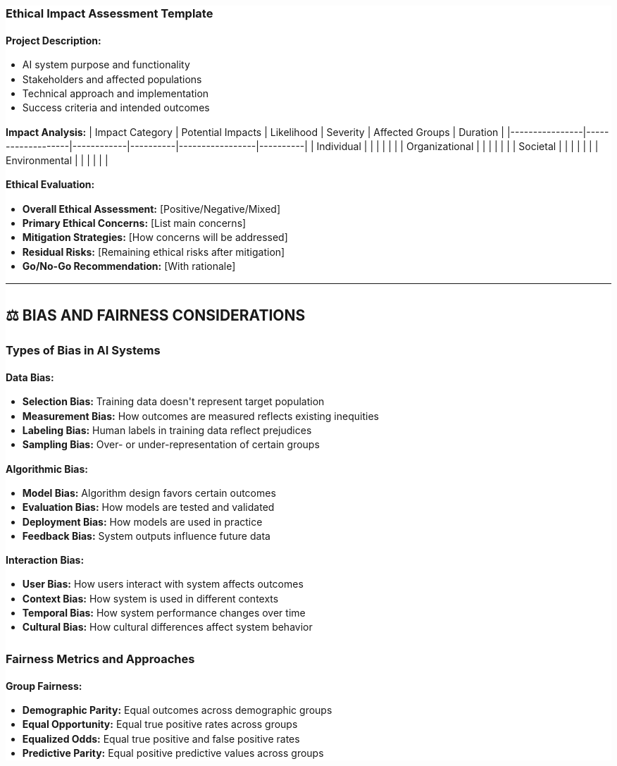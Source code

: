 ### Ethical Impact Assessment Template

**Project Description:**
- AI system purpose and functionality
- Stakeholders and affected populations
- Technical approach and implementation
- Success criteria and intended outcomes

**Impact Analysis:**
| Impact Category | Potential Impacts | Likelihood | Severity | Affected Groups | Duration |
|----------------|-------------------|------------|----------|-----------------|----------|
| Individual | | | | | |
| Organizational | | | | | |
| Societal | | | | | |
| Environmental | | | | | |

**Ethical Evaluation:**
- **Overall Ethical Assessment:** [Positive/Negative/Mixed]
- **Primary Ethical Concerns:** [List main concerns]
- **Mitigation Strategies:** [How concerns will be addressed]
- **Residual Risks:** [Remaining ethical risks after mitigation]
- **Go/No-Go Recommendation:** [With rationale]

---

## ⚖️ BIAS AND FAIRNESS CONSIDERATIONS

### Types of Bias in AI Systems

**Data Bias:**
- **Selection Bias:** Training data doesn't represent target population
- **Measurement Bias:** How outcomes are measured reflects existing inequities
- **Labeling Bias:** Human labels in training data reflect prejudices
- **Sampling Bias:** Over- or under-representation of certain groups

**Algorithmic Bias:**
- **Model Bias:** Algorithm design favors certain outcomes
- **Evaluation Bias:** How models are tested and validated
- **Deployment Bias:** How models are used in practice
- **Feedback Bias:** System outputs influence future data

**Interaction Bias:**
- **User Bias:** How users interact with system affects outcomes
- **Context Bias:** How system is used in different contexts
- **Temporal Bias:** How system performance changes over time
- **Cultural Bias:** How cultural differences affect system behavior

### Fairness Metrics and Approaches

**Group Fairness:**
- **Demographic Parity:** Equal outcomes across demographic groups
- **Equal Opportunity:** Equal true positive rates across groups
- **Equalized Odds:** Equal true positive and false positive rates
- **Predictive Parity:** Equal positive predictive values across groups
